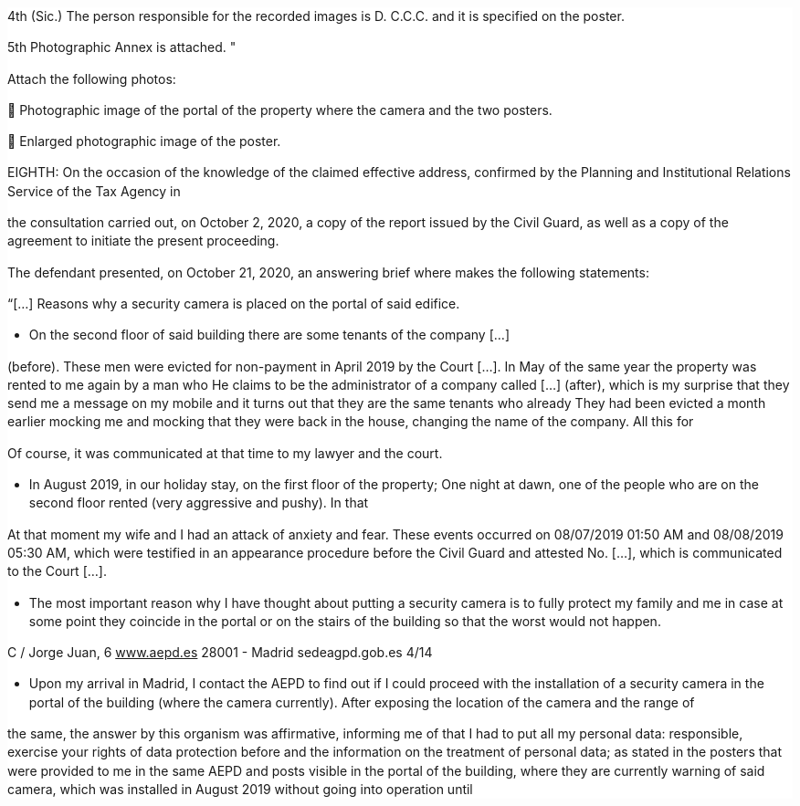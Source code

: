 4th (Sic.) The person responsible for the recorded images is D. C.C.C. and it is specified
on the poster.

5th Photographic Annex is attached. "

Attach the following photos:

 Photographic image of the portal of the property where the camera and the two
posters.

 Enlarged photographic image of the poster.

EIGHTH: On the occasion of the knowledge of the claimed effective address, confirmed
by the Planning and Institutional Relations Service of the Tax Agency in

the consultation carried out, on October 2, 2020, a copy of the
report issued by the Civil Guard, as well as a copy of the agreement to initiate the
present proceeding.

The defendant presented, on October 21, 2020, an answering brief where
makes the following statements:

“\[…\] Reasons why a security camera is placed on the portal of said
edifice.

- On the second floor of said building there are some tenants of the company \[…\]

(before). These men were evicted for non-payment in April 2019 by the
Court \[…\]. In May of the same year the property was rented to me again by a man who
He claims to be the administrator of a company called \[…\] (after), which is my surprise
that they send me a message on my mobile and it turns out that they are the same tenants who already
They had been evicted a month earlier mocking me and mocking that
they were back in the house, changing the name of the company. All this for

Of course, it was communicated at that time to my lawyer and the court.

- In August 2019, in our holiday stay, on the first floor of the
property; One night at dawn, one of the
people who are on the second floor rented (very aggressive and pushy). In that

At that moment my wife and I had an attack of anxiety and fear. These
events occurred on 08/07/2019 01:50 AM and 08/08/2019 05:30 AM, which
were testified in an appearance procedure before the Civil Guard and attested
No. \[…\], which is communicated to the Court \[…\].

- The most important reason why I have thought about putting a security camera is
to fully protect my family and me in case at some point they coincide
in the portal or on the stairs of the building so that the worst would not happen.

C / Jorge Juan, 6 www.aepd.es
28001 - Madrid sedeagpd.gob.es 4/14

- Upon my arrival in Madrid, I contact the AEPD to find out if I could proceed with the
installation of a security camera in the portal of the building (where the
camera currently). After exposing the location of the camera and the range of

the same, the answer by this organism was affirmative, informing me of
that I had to put all my personal data: responsible, exercise your rights
of data protection before and the information on the treatment of personal data;
as stated in the posters that were provided to me in the same AEPD and posts
visible in the portal of the building, where they are currently warning of
said camera, which was installed in August 2019 without going into operation until

